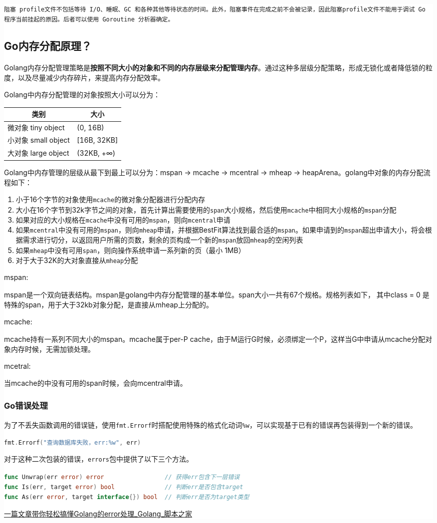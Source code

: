     阻塞 profile文件不包括等待 I/O、睡眠、GC 和各种其他等待状态的时间。此外，阻塞事件在完成之前不会被记录，因此阻塞profile文件不能用于调试 Go 程序当前挂起的原因。后者可以使用 Goroutine 分析器确定。
    

## Go内存分配原理？

Golang内存分配管理策略是**按照不同大小的对象和不同的内存层级来分配管理内存**。通过这种多层级分配策略，形成无锁化或者降低锁的粒度，以及尽量减少内存碎片，来提高内存分配效率。

Golang中内存分配管理的对象按照大小可以分为：

| 类别 | 大小 |
| --- | --- |
| 微对象 tiny object | (0, 16B) |
| 小对象 small object | [16B, 32KB] |
| 大对象 large object | (32KB, +∞) |

Golang中内存管理的层级从最下到最上可以分为：mspan -> mcache -> mcentral -> mheap -> heapArena。golang中对象的内存分配流程如下：

1. 小于16个字节的对象使用`mcache`的微对象分配器进行分配内存
2. 大小在16个字节到32k字节之间的对象，首先计算出需要使用的`span`大小规格，然后使用`mcache`中相同大小规格的`mspan`分配
3. 如果对应的大小规格在`mcache`中没有可用的`mspan`，则向`mcentral`申请
4. 如果`mcentral`中没有可用的`mspan`，则向`mheap`申请，并根据BestFit算法找到最合适的`mspan`。如果申请到的`mspan`超出申请大小，将会根据需求进行切分，以返回用户所需的页数，剩余的页构成一个新的`mspan`放回`mheap`的空闲列表
5. 如果`mheap`中没有可用`span`，则向操作系统申请一系列新的页（最小 1MB）
6. 对于大于32K的大对象直接从`mheap`分配

mspan:

mspan是一个双向链表结构。mspan是golang中内存分配管理的基本单位。span大小一共有67个规格。规格列表如下， 其中class = 0 是特殊的span，用于大于32kb对象分配，是直接从mheap上分配的。

mcache:

mcache持有一系列不同大小的mspan。mcache属于per-P cache，由于M运行G时候，必须绑定一个P，这样当G中申请从mcache分配对象内存时候，无需加锁处理。

mcetral:

当mcache的中没有可用的span时候，会向mcentral申请。

### Go错误处理

为了不丢失函数调用的错误链，使用`fmt.Errorf`时搭配使用特殊的格式化动词`%w`，可以实现基于已有的错误再包装得到一个新的错误。

```go
fmt.Errorf("查询数据库失败，err:%w", err)
```

对于这种二次包装的错误，`errors`包中提供了以下三个方法。

```go
func Unwrap(err error) error                 // 获得err包含下一层错误
func Is(err, target error) bool              // 判断err是否包含target
func As(err error, target interface{}) bool  // 判断err是否为target类型
```

[一篇文章带你轻松搞懂Golang的error处理_Golang_脚本之家](https://www.jb51.net/article/254917.htm)
